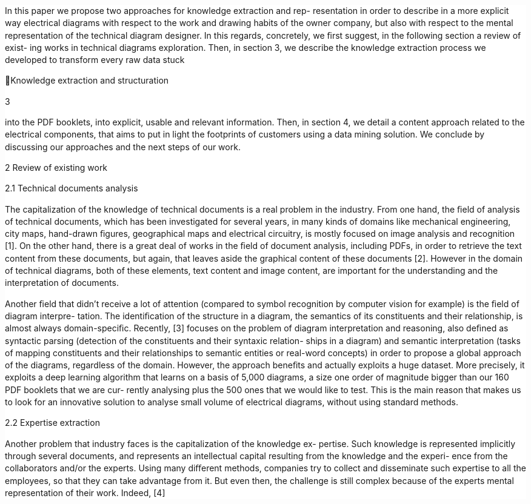 In this paper we propose two approaches for knowledge extraction and rep-
resentation in order to describe in a more explicit way electrical diagrams with
respect to the work and drawing habits of the owner company, but also with
respect to the mental representation of the technical diagram designer. In this
regards, concretely, we ﬁrst suggest, in the following section a review of exist-
ing works in technical diagrams exploration. Then, in section 3, we describe the
knowledge extraction process we developed to transform every raw data stuck

Knowledge extraction and structuration

3

into the PDF booklets, into explicit, usable and relevant information. Then, in
section 4, we detail a content approach related to the electrical components, that
aims to put in light the footprints of customers using a data mining solution.
We conclude by discussing our approaches and the next steps of our work.

2 Review of existing work

2.1 Technical documents analysis

The capitalization of the knowledge of technical documents is a real problem
in the industry. From one hand, the ﬁeld of analysis of technical documents,
which has been investigated for several years, in many kinds of domains like
mechanical engineering, city maps, hand-drawn ﬁgures, geographical maps and
electrical circuitry, is mostly focused on image analysis and recognition [1]. On
the other hand, there is a great deal of works in the ﬁeld of document analysis,
including PDFs, in order to retrieve the text content from these documents, but
again, that leaves aside the graphical content of these documents [2]. However
in the domain of technical diagrams, both of these elements, text content and
image content, are important for the understanding and the interpretation of
documents.

Another ﬁeld that didn’t receive a lot of attention (compared to symbol
recognition by computer vision for example) is the ﬁeld of diagram interpre-
tation. The identiﬁcation of the structure in a diagram, the semantics of its
constituents and their relationship, is almost always domain-speciﬁc. Recently,
[3] focuses on the problem of diagram interpretation and reasoning, also deﬁned
as syntactic parsing (detection of the constituents and their syntaxic relation-
ships in a diagram) and semantic interpretation (tasks of mapping constituents
and their relationships to semantic entities or real-word concepts) in order to
propose a global approach of the diagrams, regardless of the domain. However,
the approach beneﬁts and actually exploits a huge dataset. More precisely, it
exploits a deep learning algorithm that learns on a basis of 5,000 diagrams, a
size one order of magnitude bigger than our 160 PDF booklets that we are cur-
rently analysing plus the 500 ones that we would like to test. This is the main
reason that makes us to look for an innovative solution to analyse small volume
of electrical diagrams, without using standard methods.

2.2 Expertise extraction

Another problem that industry faces is the capitalization of the knowledge ex-
pertise. Such knowledge is represented implicitly through several documents, and
represents an intellectual capital resulting from the knowledge and the experi-
ence from the collaborators and/or the experts. Using many diﬀerent methods,
companies try to collect and disseminate such expertise to all the employees,
so that they can take advantage from it. But even then, the challenge is still
complex because of the experts mental representation of their work. Indeed, [4]
